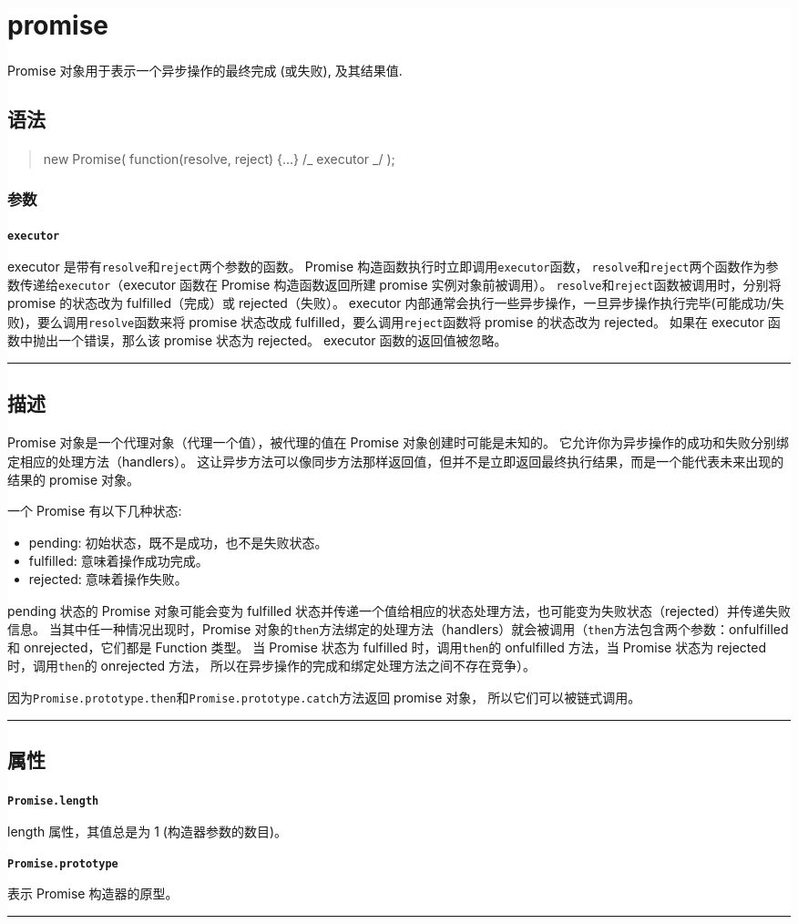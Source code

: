 # promise

Promise 对象用于表示一个异步操作的最终完成 (或失败), 及其结果值.

## 语法

> new Promise( function(resolve, reject) {...} /_ executor _/ );

### 参数

**`executor`**

executor 是带有`resolve`和`reject`两个参数的函数。
Promise 构造函数执行时立即调用`executor`函数， `resolve`和`reject`两个函数作为参数传递给`executor`（executor 函数在 Promise 构造函数返回所建 promise 实例对象前被调用）。
`resolve`和`reject`函数被调用时，分别将 promise 的状态改为 fulfilled（完成）或 rejected（失败）。
executor 内部通常会执行一些异步操作，一旦异步操作执行完毕(可能成功/失败)，要么调用`resolve`函数来将 promise 状态改成 fulfilled，要么调用`reject`函数将 promise 的状态改为 rejected。
如果在 executor 函数中抛出一个错误，那么该 promise 状态为 rejected。
executor 函数的返回值被忽略。

---

## 描述

Promise 对象是一个代理对象（代理一个值），被代理的值在 Promise 对象创建时可能是未知的。
它允许你为异步操作的成功和失败分别绑定相应的处理方法（handlers）。
这让异步方法可以像同步方法那样返回值，但并不是立即返回最终执行结果，而是一个能代表未来出现的结果的 promise 对象。

一个 Promise 有以下几种状态:

- pending: 初始状态，既不是成功，也不是失败状态。
- fulfilled: 意味着操作成功完成。
- rejected: 意味着操作失败。

pending 状态的 Promise 对象可能会变为 fulfilled 状态并传递一个值给相应的状态处理方法，也可能变为失败状态（rejected）并传递失败信息。
当其中任一种情况出现时，Promise 对象的`then`方法绑定的处理方法（handlers）就会被调用（`then`方法包含两个参数：onfulfilled 和 onrejected，它们都是 Function 类型。
当 Promise 状态为 fulfilled 时，调用`then`的 onfulfilled 方法，当 Promise 状态为 rejected 时，调用`then`的 onrejected 方法， 所以在异步操作的完成和绑定处理方法之间不存在竞争）。

因为`Promise.prototype.then`和`Promise.prototype.catch`方法返回 promise 对象， 所以它们可以被链式调用。

---

## 属性

**`Promise.length`**

length 属性，其值总是为 1 (构造器参数的数目)。

**`Promise.prototype`**

表示 Promise 构造器的原型。

---